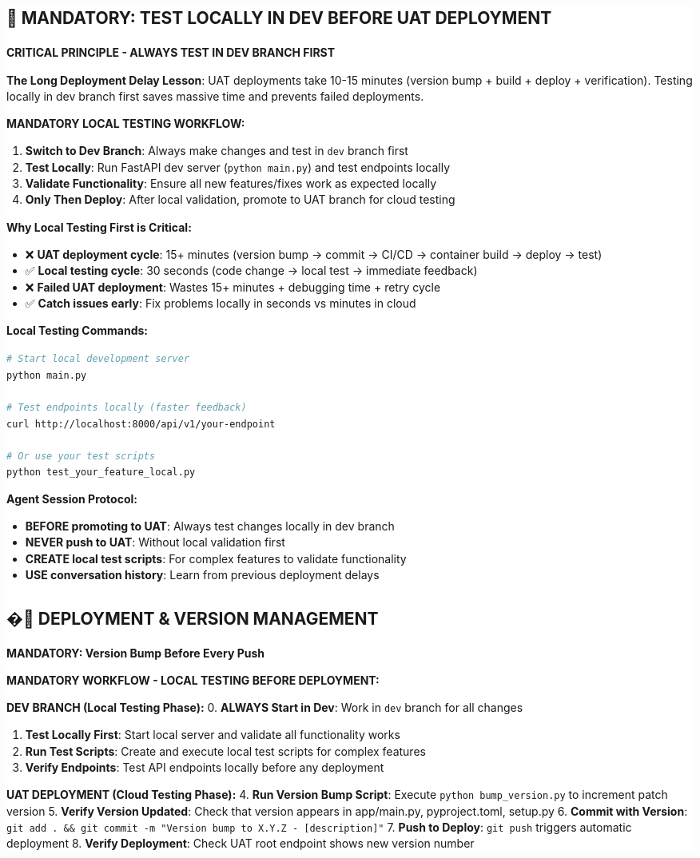 ## 🧪 **MANDATORY: TEST LOCALLY IN DEV BEFORE UAT DEPLOYMENT**
**CRITICAL PRINCIPLE - ALWAYS TEST IN DEV BRANCH FIRST**

**The Long Deployment Delay Lesson**: UAT deployments take 10-15 minutes (version bump + build + deploy + verification). Testing locally in dev branch first saves massive time and prevents failed deployments.

**MANDATORY LOCAL TESTING WORKFLOW:**
1. **Switch to Dev Branch**: Always make changes and test in `dev` branch first
2. **Test Locally**: Run FastAPI dev server (`python main.py`) and test endpoints locally
3. **Validate Functionality**: Ensure all new features/fixes work as expected locally
4. **Only Then Deploy**: After local validation, promote to UAT branch for cloud testing

**Why Local Testing First is Critical:**
- ❌ **UAT deployment cycle**: 15+ minutes (version bump → commit → CI/CD → container build → deploy → test)  
- ✅ **Local testing cycle**: 30 seconds (code change → local test → immediate feedback)
- ❌ **Failed UAT deployment**: Wastes 15+ minutes + debugging time + retry cycle
- ✅ **Catch issues early**: Fix problems locally in seconds vs minutes in cloud

**Local Testing Commands:**
```bash
# Start local development server
python main.py

# Test endpoints locally (faster feedback)
curl http://localhost:8000/api/v1/your-endpoint

# Or use your test scripts
python test_your_feature_local.py
```

**Agent Session Protocol:**
- **BEFORE promoting to UAT**: Always test changes locally in dev branch
- **NEVER push to UAT**: Without local validation first
- **CREATE local test scripts**: For complex features to validate functionality
- **USE conversation history**: Learn from previous deployment delays

## �🚀 DEPLOYMENT & VERSION MANAGEMENT
**MANDATORY: Version Bump Before Every Push**

**MANDATORY WORKFLOW - LOCAL TESTING BEFORE DEPLOYMENT:**

**DEV BRANCH (Local Testing Phase):**
0. **ALWAYS Start in Dev**: Work in `dev` branch for all changes
1. **Test Locally First**: Start local server and validate all functionality works
2. **Run Test Scripts**: Create and execute local test scripts for complex features
3. **Verify Endpoints**: Test API endpoints locally before any deployment

**UAT DEPLOYMENT (Cloud Testing Phase):**
4. **Run Version Bump Script**: Execute `python bump_version.py` to increment patch version
5. **Verify Version Updated**: Check that version appears in app/main.py, pyproject.toml, setup.py
6. **Commit with Version**: `git add . && git commit -m "Version bump to X.Y.Z - [description]"`
7. **Push to Deploy**: `git push` triggers automatic deployment
8. **Verify Deployment**: Check UAT root endpoint shows new version number
